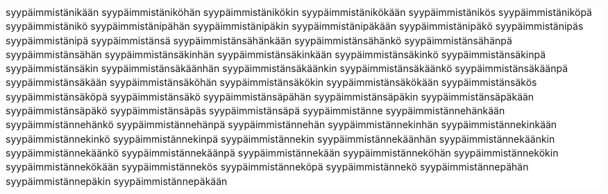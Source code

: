 syypäimmistänikään
syypäimmistäniköhän
syypäimmistänikökin
syypäimmistänikökään
syypäimmistänikös
syypäimmistäniköpä
syypäimmistänikö
syypäimmistänipähän
syypäimmistänipäkin
syypäimmistänipäkään
syypäimmistänipäkö
syypäimmistänipäs
syypäimmistänipä
syypäimmistänsä
syypäimmistänsähänkään
syypäimmistänsähänkö
syypäimmistänsähänpä
syypäimmistänsähän
syypäimmistänsäkinhän
syypäimmistänsäkinkään
syypäimmistänsäkinkö
syypäimmistänsäkinpä
syypäimmistänsäkin
syypäimmistänsäkäänhän
syypäimmistänsäkäänkin
syypäimmistänsäkäänkö
syypäimmistänsäkäänpä
syypäimmistänsäkään
syypäimmistänsäköhän
syypäimmistänsäkökin
syypäimmistänsäkökään
syypäimmistänsäkös
syypäimmistänsäköpä
syypäimmistänsäkö
syypäimmistänsäpähän
syypäimmistänsäpäkin
syypäimmistänsäpäkään
syypäimmistänsäpäkö
syypäimmistänsäpäs
syypäimmistänsäpä
syypäimmistänne
syypäimmistännehänkään
syypäimmistännehänkö
syypäimmistännehänpä
syypäimmistännehän
syypäimmistännekinhän
syypäimmistännekinkään
syypäimmistännekinkö
syypäimmistännekinpä
syypäimmistännekin
syypäimmistännekäänhän
syypäimmistännekäänkin
syypäimmistännekäänkö
syypäimmistännekäänpä
syypäimmistännekään
syypäimmistänneköhän
syypäimmistännekökin
syypäimmistännekökään
syypäimmistännekös
syypäimmistänneköpä
syypäimmistännekö
syypäimmistännepähän
syypäimmistännepäkin
syypäimmistännepäkään